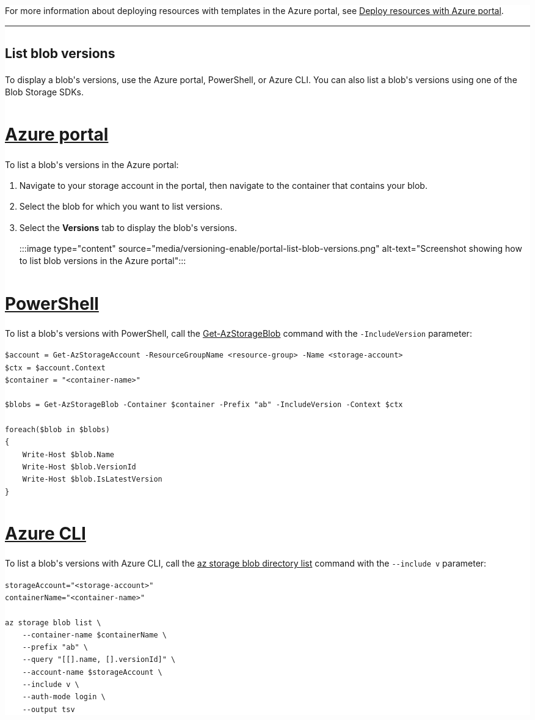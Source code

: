 For more information about deploying resources with templates in the Azure portal, see [Deploy resources with Azure portal](../../azure-resource-manager/templates/deploy-portal.md).

---

## List blob versions

To display a blob's versions, use the Azure portal, PowerShell, or Azure CLI. You can also list a blob's versions using one of the Blob Storage SDKs.

# [Azure portal](#tab/portal)

To list a blob's versions in the Azure portal:

1. Navigate to your storage account in the portal, then navigate to the container that contains your blob.
1. Select the blob for which you want to list versions.
1. Select the **Versions** tab to display the blob's versions.

    :::image type="content" source="media/versioning-enable/portal-list-blob-versions.png" alt-text="Screenshot showing how to list blob versions in the Azure portal":::

# [PowerShell](#tab/powershell)

To list a blob's versions with PowerShell, call the [Get-AzStorageBlob](/powershell/module/az.storage/get-azstorageblob) command with the `-IncludeVersion` parameter:

```azurepowershell
$account = Get-AzStorageAccount -ResourceGroupName <resource-group> -Name <storage-account>
$ctx = $account.Context
$container = "<container-name>"

$blobs = Get-AzStorageBlob -Container $container -Prefix "ab" -IncludeVersion -Context $ctx

foreach($blob in $blobs)
{
    Write-Host $blob.Name
    Write-Host $blob.VersionId
    Write-Host $blob.IsLatestVersion
}
```

# [Azure CLI](#tab/azure-cli)

To list a blob's versions with Azure CLI, call the [az storage blob directory list](/cli/azure/storage/blob/directory#az-storage-blob-directory-list) command with the `--include v` parameter:

```azurecli
storageAccount="<storage-account>"
containerName="<container-name>"

az storage blob list \
    --container-name $containerName \
    --prefix "ab" \
    --query "[[].name, [].versionId]" \
    --account-name $storageAccount \
    --include v \
    --auth-mode login \
    --output tsv 
```

